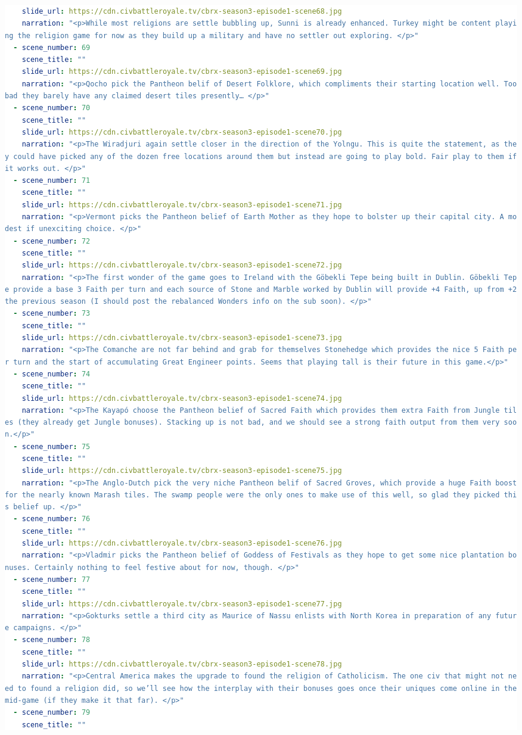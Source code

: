 ```yaml
    slide_url: https://cdn.civbattleroyale.tv/cbrx-season3-episode1-scene68.jpg
    narration: "<p>While most religions are settle bubbling up, Sunni is already enhanced. Turkey might be content playing the religion game for now as they build up a military and have no settler out exploring. </p>"
  - scene_number: 69
    scene_title: ""
    slide_url: https://cdn.civbattleroyale.tv/cbrx-season3-episode1-scene69.jpg
    narration: "<p>Qocho pick the Pantheon belif of Desert Folklore, which compliments their starting location well. Too bad they barely have any claimed desert tiles presently… </p>"
  - scene_number: 70
    scene_title: ""
    slide_url: https://cdn.civbattleroyale.tv/cbrx-season3-episode1-scene70.jpg
    narration: "<p>The Wiradjuri again settle closer in the direction of the Yolngu. This is quite the statement, as they could have picked any of the dozen free locations around them but instead are going to play bold. Fair play to them if it works out. </p>"
  - scene_number: 71
    scene_title: ""
    slide_url: https://cdn.civbattleroyale.tv/cbrx-season3-episode1-scene71.jpg
    narration: "<p>Vermont picks the Pantheon belief of Earth Mother as they hope to bolster up their capital city. A modest if unexciting choice. </p>"
  - scene_number: 72
    scene_title: ""
    slide_url: https://cdn.civbattleroyale.tv/cbrx-season3-episode1-scene72.jpg
    narration: "<p>The first wonder of the game goes to Ireland with the Göbekli Tepe being built in Dublin. Göbekli Tepe provide a base 3 Faith per turn and each source of Stone and Marble worked by Dublin will provide +4 Faith, up from +2 the previous season (I should post the rebalanced Wonders info on the sub soon). </p>"
  - scene_number: 73
    scene_title: ""
    slide_url: https://cdn.civbattleroyale.tv/cbrx-season3-episode1-scene73.jpg
    narration: "<p>The Comanche are not far behind and grab for themselves Stonehedge which provides the nice 5 Faith per turn and the start of accumulating Great Engineer points. Seems that playing tall is their future in this game.</p>"
  - scene_number: 74
    scene_title: ""
    slide_url: https://cdn.civbattleroyale.tv/cbrx-season3-episode1-scene74.jpg
    narration: "<p>The Kayapó choose the Pantheon belief of Sacred Faith which provides them extra Faith from Jungle tiles (they already get Jungle bonuses). Stacking up is not bad, and we should see a strong faith output from them very soon.</p>"
  - scene_number: 75
    scene_title: ""
    slide_url: https://cdn.civbattleroyale.tv/cbrx-season3-episode1-scene75.jpg
    narration: "<p>The Anglo-Dutch pick the very niche Pantheon belif of Sacred Groves, which provide a huge Faith boost for the nearly known Marash tiles. The swamp people were the only ones to make use of this well, so glad they picked this belief up. </p>"
  - scene_number: 76
    scene_title: ""
    slide_url: https://cdn.civbattleroyale.tv/cbrx-season3-episode1-scene76.jpg
    narration: "<p>Vladmir picks the Pantheon belief of Goddess of Festivals as they hope to get some nice plantation bonuses. Certainly nothing to feel festive about for now, though. </p>"
  - scene_number: 77
    scene_title: ""
    slide_url: https://cdn.civbattleroyale.tv/cbrx-season3-episode1-scene77.jpg
    narration: "<p>Gokturks settle a third city as Maurice of Nassu enlists with North Korea in preparation of any future campaigns. </p>"
  - scene_number: 78
    scene_title: ""
    slide_url: https://cdn.civbattleroyale.tv/cbrx-season3-episode1-scene78.jpg
    narration: "<p>Central America makes the upgrade to found the religion of Catholicism. The one civ that might not need to found a religion did, so we’ll see how the interplay with their bonuses goes once their uniques come online in the mid-game (if they make it that far). </p>"
  - scene_number: 79
    scene_title: ""
```